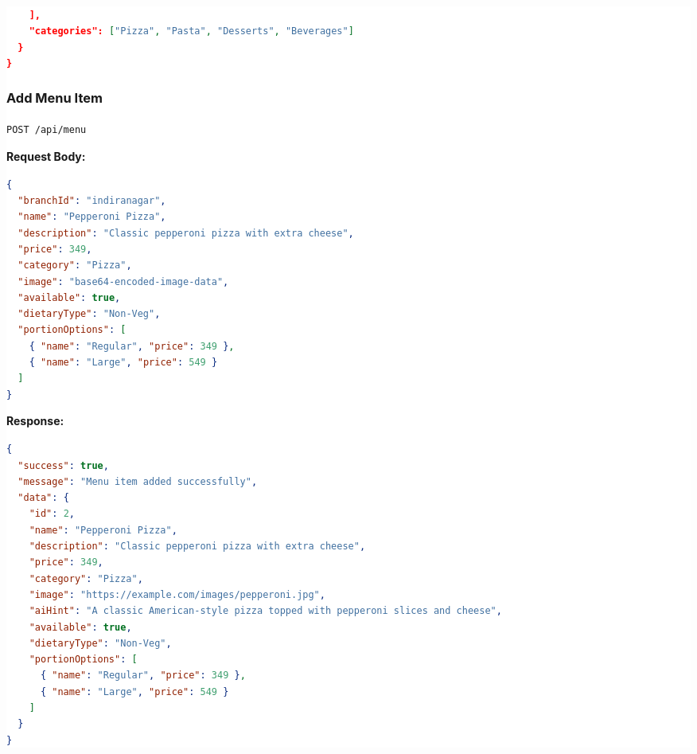 ```json
    ],
    "categories": ["Pizza", "Pasta", "Desserts", "Beverages"]
  }
}
```

### Add Menu Item

```
POST /api/menu
```

**Request Body:**

```json
{
  "branchId": "indiranagar",
  "name": "Pepperoni Pizza",
  "description": "Classic pepperoni pizza with extra cheese",
  "price": 349,
  "category": "Pizza",
  "image": "base64-encoded-image-data",
  "available": true,
  "dietaryType": "Non-Veg",
  "portionOptions": [
    { "name": "Regular", "price": 349 },
    { "name": "Large", "price": 549 }
  ]
}
```

**Response:**

```json
{
  "success": true,
  "message": "Menu item added successfully",
  "data": {
    "id": 2,
    "name": "Pepperoni Pizza",
    "description": "Classic pepperoni pizza with extra cheese",
    "price": 349,
    "category": "Pizza",
    "image": "https://example.com/images/pepperoni.jpg",
    "aiHint": "A classic American-style pizza topped with pepperoni slices and cheese",
    "available": true,
    "dietaryType": "Non-Veg",
    "portionOptions": [
      { "name": "Regular", "price": 349 },
      { "name": "Large", "price": 549 }
    ]
  }
}
```
